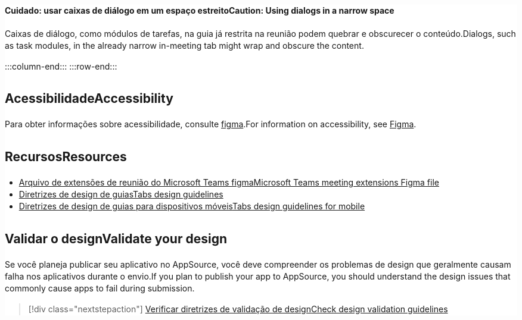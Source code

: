 #### <a name="caution-using-dialogs-in-a-narrow-space"></a><span data-ttu-id="acac3-210">Cuidado: usar caixas de diálogo em um espaço estreito</span><span class="sxs-lookup"><span data-stu-id="acac3-210">Caution: Using dialogs in a narrow space</span></span>

<span data-ttu-id="acac3-211">Caixas de diálogo, como módulos de tarefas, na guia já restrita na reunião podem quebrar e obscurecer o conteúdo.</span><span class="sxs-lookup"><span data-stu-id="acac3-211">Dialogs, such as task modules, in the already narrow in-meeting tab might wrap and obscure the content.</span></span>

   :::column-end:::
:::row-end:::

## <a name="accessibility"></a><span data-ttu-id="acac3-212">Acessibilidade</span><span class="sxs-lookup"><span data-stu-id="acac3-212">Accessibility</span></span>

<span data-ttu-id="acac3-213">Para obter informações sobre acessibilidade, consulte <a href="https://www.figma.com/community/file/888593778835180533" target="_blank">figma</a>.</span><span class="sxs-lookup"><span data-stu-id="acac3-213">For information on accessibility, see <a href="https://www.figma.com/community/file/888593778835180533" target="_blank">Figma</a>.</span></span>

## <a name="resources"></a><span data-ttu-id="acac3-214">Recursos</span><span class="sxs-lookup"><span data-stu-id="acac3-214">Resources</span></span>

* <span data-ttu-id="acac3-215"><a href="https://www.figma.com/community/file/888593778835180533" target="_blank">Arquivo de extensões de reunião do Microsoft Teams figma</a></span><span class="sxs-lookup"><span data-stu-id="acac3-215"><a href="https://www.figma.com/community/file/888593778835180533" target="_blank">Microsoft Teams meeting extensions Figma file</a></span></span>
* [<span data-ttu-id="acac3-216">Diretrizes de design de guias</span><span class="sxs-lookup"><span data-stu-id="acac3-216">Tabs design guidelines</span></span>](../../tabs/design/tabs.md)
* [<span data-ttu-id="acac3-217">Diretrizes de design de guias para dispositivos móveis</span><span class="sxs-lookup"><span data-stu-id="acac3-217">Tabs design guidelines for mobile</span></span>](../../tabs/design/tabs-mobile.md)

## <a name="validate-your-design"></a><span data-ttu-id="acac3-218">Validar o design</span><span class="sxs-lookup"><span data-stu-id="acac3-218">Validate your design</span></span>

<span data-ttu-id="acac3-219">Se você planeja publicar seu aplicativo no AppSource, você deve compreender os problemas de design que geralmente causam falha nos aplicativos durante o envio.</span><span class="sxs-lookup"><span data-stu-id="acac3-219">If you plan to publish your app to AppSource, you should understand the design issues that commonly cause apps to fail during submission.</span></span>

> [!div class="nextstepaction"]
> [<span data-ttu-id="acac3-220">Verificar diretrizes de validação de design</span><span class="sxs-lookup"><span data-stu-id="acac3-220">Check design validation guidelines</span></span>](../../concepts/deploy-and-publish/appsource/prepare/frequently-failed-cases.md#validation-guidelines--most-failed-test-cases)
